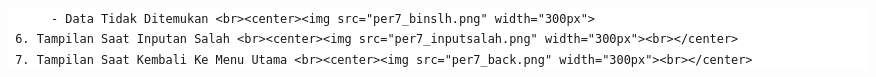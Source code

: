           - Data Tidak Ditemukan <br><center><img src="per7_binslh.png" width="300px">
     6. Tampilan Saat Inputan Salah <br><center><img src="per7_inputsalah.png" width="300px"><br></center>
     7. Tampilan Saat Kembali Ke Menu Utama <br><center><img src="per7_back.png" width="300px"><br></center>